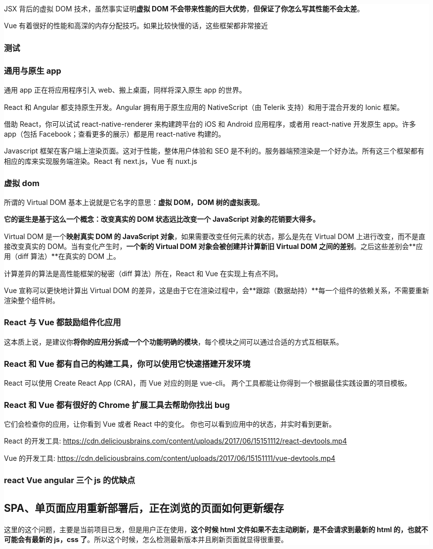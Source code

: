 JSX 背后的虚拟 DOM 技术，虽然事实证明**虚拟 DOM 不会带来性能的巨大优势**，**但保证了你怎么写其性能不会太差**。

Vue 有着很好的性能和高深的内存分配技巧。如果比较快慢的话，这些框架都非常接近

### 测试

### 通用与原生 app

通用 app 正在将应用程序引入 web、搬上桌面，同样将深入原生 app 的世界。

React 和 Angular 都支持原生开发。Angular 拥有用于原生应用的 NativeScript（由 Telerik 支持）和用于混合开发的 Ionic 框架。

借助 React，你可以试试 react-native-renderer 来构建跨平台的 iOS 和 Android 应用程序，或者用 react-native 开发原生 app。许多 app（包括 Facebook；查看更多的展示）都是用 react-native 构建的。

Javascript 框架在客户端上渲染页面。这对于性能，整体用户体验和 SEO 是不利的。服务器端预渲染是一个好办法。所有这三个框架都有相应的库来实现服务端渲染。React 有 next.js，Vue 有 nuxt.js

### 虚拟 dom

所谓的 Virtual DOM 基本上说就是它名字的意思：**虚拟 DOM，DOM 树的虚拟表现**。

**它的诞生是基于这么一个概念：改变真实的 DOM 状态远比改变一个 JavaScript 对象的花销要大得多。**

Virtual DOM 是一个**映射真实 DOM 的 JavaScript 对象**，如果需要改变任何元素的状态，那么是先在 Virtual DOM 上进行改变，而不是直接改变真实的 DOM。当有变化产生时，**一个新的 Virtual DOM 对象会被创建并计算新旧 Virtual DOM 之间的差别**。之后这些差别会**应用（diff 算法）**在真实的 DOM 上。

计算差异的算法是高性能框架的秘密（diff 算法）所在，React 和 Vue 在实现上有点不同。

Vue 宣称可以更快地计算出 Virtual DOM 的差异，这是由于它在渲染过程中，会**跟踪（数据劫持）**每一个组件的依赖关系，不需要重新渲染整个组件树。

### React 与 Vue 都鼓励组件化应用

这本质上说，是建议你**将你的应用分拆成一个个功能明确的模块**，每个模块之间可以通过合适的方式互相联系。

### React 和 Vue 都有自己的构建工具，你可以使用它快速搭建开发环境

React 可以使用 Create React App (CRA)，而 Vue 对应的则是 vue-cli。
两个工具都能让你得到一个根据最佳实践设置的项目模板。

### React 和 Vue 都有很好的 Chrome 扩展工具去帮助你找出 bug

它们会检查你的应用，让你看到 Vue 或者 React 中的变化。
你也可以看到应用中的状态，并实时看到更新。

React 的开发工具: <https://cdn.deliciousbrains.com/content/uploads/2017/06/15151112/react-devtools.mp4>

Vue 的开发工具: <https://cdn.deliciousbrains.com/content/uploads/2017/06/15151111/vue-devtools.mp4>

### react Vue angular 三个 js 的优缺点

## SPA、单页面应用重新部署后，正在浏览的页面如何更新缓存

这里的这个问题，主要是当前项目已发，但是用户正在使用，**这个时候 html 文件如果不去主动刷新，是不会请求到最新的 html 的，也就不可能会有最新的 js，css 了**。所以这个时候，怎么检测最新版本并且刷新页面就显得很重要。
